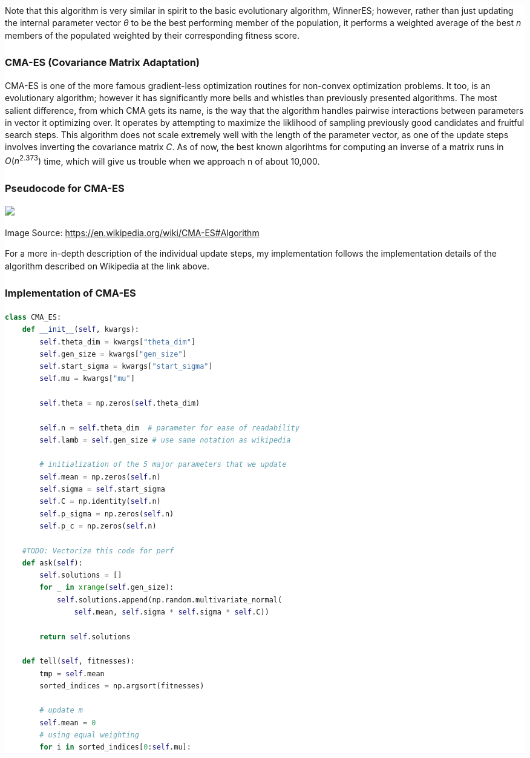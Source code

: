 Note that this algorithm is very similar in spirit to the basic evolutionary algorithm, WinnerES; however, rather than just updating the internal parameter vector $\theta$ to be the best performing member of the population, it performs a weighted average of the best $n$ members of the populated weighted by their corresponding fitness score.

### CMA-ES (Covariance Matrix Adaptation)

CMA-ES is one of the more famous gradient-less optimization routines for non-convex optimization problems.  It too, is an evolutionary algorithm; however it has significantly more bells and whistles than previously presented algorithms.  The most salient difference, from which CMA gets its name, is the way that the algorithm handles pairwise interactions between parameters in vector it optimizing over.  It operates by attempting to maximize the liklihood of sampling previously good candidates and fruitful search steps.  This algorithm does not scale extremely well with the length of the parameter vector, as one of the update steps involves inverting the covariance matrix $C$.  As of now, the best known algorihtms for computing an inverse of a matrix runs in $O(n^2.373)$ time, which will give us trouble when we approach n of about 10,000.

### Pseudocode for CMA-ES
<img src="files/cma_pseudo_code.png">

Image Source: https://en.wikipedia.org/wiki/CMA-ES#Algorithm

For a more in-depth description of the individual update steps, my implementation follows the implementation details of the algorithm described on Wikipedia at the link above.

### Implementation of CMA-ES


```python
class CMA_ES:
    def __init__(self, kwargs):
        self.theta_dim = kwargs["theta_dim"]
        self.gen_size = kwargs["gen_size"]
        self.start_sigma = kwargs["start_sigma"]
        self.mu = kwargs["mu"]

        self.theta = np.zeros(self.theta_dim)

        self.n = self.theta_dim  # parameter for ease of readability
        self.lamb = self.gen_size # use same notation as wikipedia

        # initialization of the 5 major parameters that we update
        self.mean = np.zeros(self.n)
        self.sigma = self.start_sigma
        self.C = np.identity(self.n)
        self.p_sigma = np.zeros(self.n)
        self.p_c = np.zeros(self.n)

    #TODO: Vectorize this code for perf
    def ask(self):
        self.solutions = []
        for _ in xrange(self.gen_size):
            self.solutions.append(np.random.multivariate_normal(
                self.mean, self.sigma * self.sigma * self.C))

        return self.solutions

    def tell(self, fitnesses):
        tmp = self.mean
        sorted_indices = np.argsort(fitnesses)

        # update m
        self.mean = 0
        # using equal weighting 
        for i in sorted_indices[0:self.mu]:
```